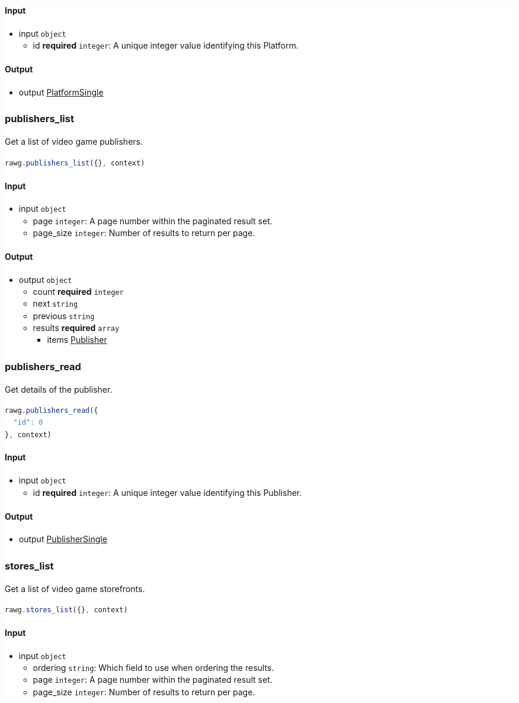 #### Input
* input `object`
  * id **required** `integer`: A unique integer value identifying this Platform.

#### Output
* output [PlatformSingle](#platformsingle)

### publishers_list
Get a list of video game publishers.


```js
rawg.publishers_list({}, context)
```

#### Input
* input `object`
  * page `integer`: A page number within the paginated result set.
  * page_size `integer`: Number of results to return per page.

#### Output
* output `object`
  * count **required** `integer`
  * next `string`
  * previous `string`
  * results **required** `array`
    * items [Publisher](#publisher)

### publishers_read
Get details of the publisher.


```js
rawg.publishers_read({
  "id": 0
}, context)
```

#### Input
* input `object`
  * id **required** `integer`: A unique integer value identifying this Publisher.

#### Output
* output [PublisherSingle](#publishersingle)

### stores_list
Get a list of video game storefronts.


```js
rawg.stores_list({}, context)
```

#### Input
* input `object`
  * ordering `string`: Which field to use when ordering the results.
  * page `integer`: A page number within the paginated result set.
  * page_size `integer`: Number of results to return per page.
